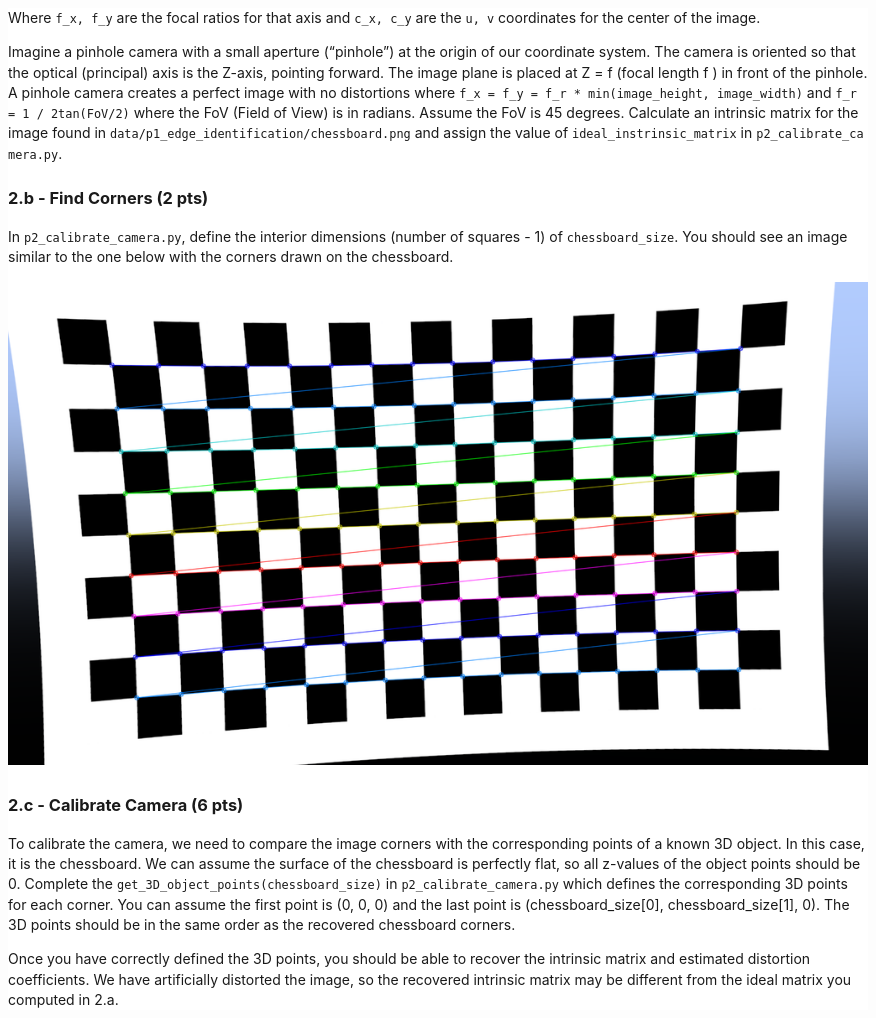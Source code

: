 Where `f_x, f_y` are the focal ratios for that axis and `c_x, c_y` are the `u, v` coordinates for the center of the image.

Imagine a pinhole camera with a small aperture (“pinhole”) at the origin of our coordinate system. The camera is oriented so that the optical (principal) axis is the Z-axis, pointing forward. The image plane is placed at Z = f (focal length f ) in front of the pinhole. A pinhole camera creates a perfect image with no distortions where `f_x = f_y = f_r * min(image_height, image_width)` and `f_r = 1 / 2tan(FoV/2)` where the FoV (Field of View) is in radians. Assume the FoV is 45 degrees. Calculate an intrinsic matrix for the image found in `data/p1_edge_identification/chessboard.png` and assign the value of `ideal_instrinsic_matrix` in `p2_calibrate_camera.py`.

### 2.b - Find Corners (2 pts)

In `p2_calibrate_camera.py`, define the interior dimensions (number of squares - 1) of `chessboard_size`. You should see an image similar to the one below with the corners drawn on the chessboard.

![corners](data/figures/find_corners.png)

### 2.c - Calibrate Camera (6 pts)

To calibrate the camera, we need to compare the image corners with the corresponding points of a known 3D object. In this case, it is the chessboard. We can assume the surface of the chessboard is perfectly flat, so all z-values of the object points should be 0. Complete the `get_3D_object_points(chessboard_size)` in `p2_calibrate_camera.py` which defines the corresponding 3D points for each corner. You can assume the first point is (0, 0, 0) and the last point is (chessboard_size[0], chessboard_size[1], 0). The 3D points should be in the same order as the recovered chessboard corners.

Once you have correctly defined the 3D points, you should be able to recover the intrinsic matrix and estimated distortion coefficients. We have artificially distorted the image, so the recovered intrinsic matrix may be different from the ideal matrix you computed in 2.a.
